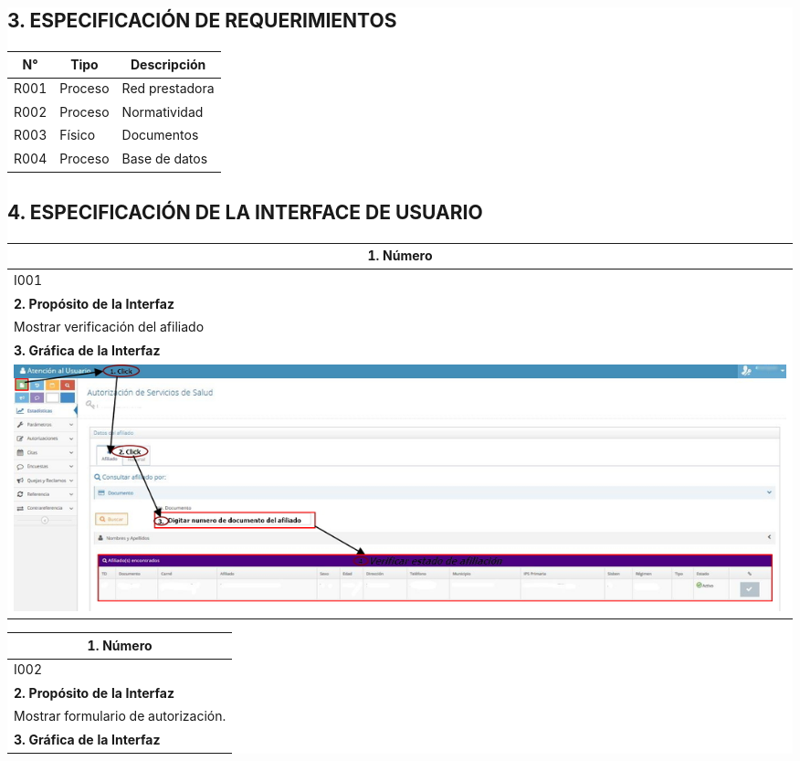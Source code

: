 ## 3. ESPECIFICACIÓN DE REQUERIMIENTOS

| **N°** | **Tipo** | **Descripción** |
| - | - | - |
| R001 | Proceso | Red prestadora |
| R002 | Proceso | Normatividad |
| R003 | Físico | Documentos |
| R004 | Proceso | Base de datos |

## 4. ESPECIFICACIÓN DE LA INTERFACE DE USUARIO

| **1. Número** |
| - |
| I001 |
| **2. Propósito de la Interfaz** |
| Mostrar verificación del afiliado |
| **3. Gráfica de la Interfaz**|
| ![Con titulo](img/ConsultarAfiliado.jpg "Interfaz de Usuario") |

| **1. Número** |
| - |
| I002 |
| **2. Propósito de la Interfaz** |
| Mostrar formulario de autorización. |
| **3. Gráfica de la Interfaz**|